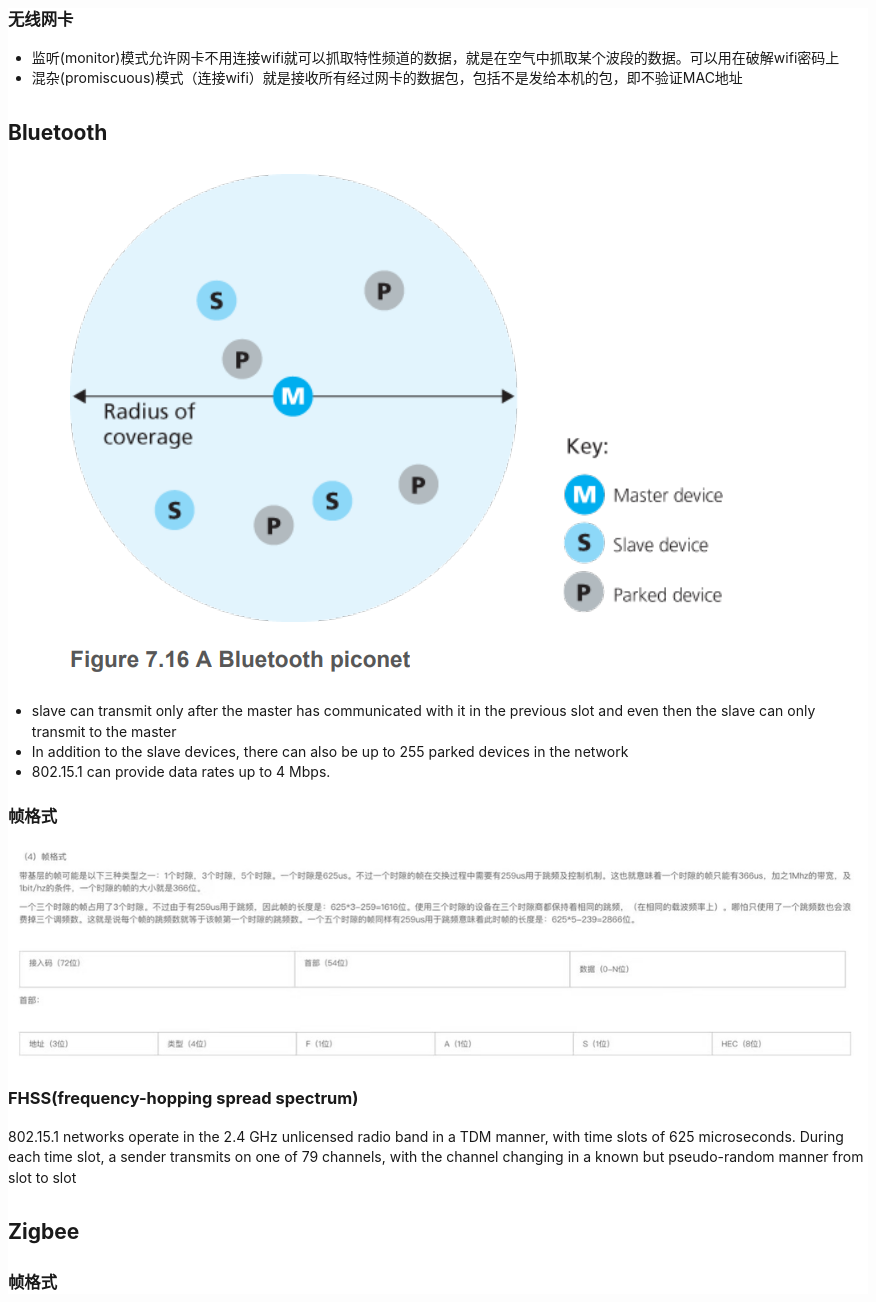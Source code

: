 
### 无线网卡
- 监听(monitor)模式允许网卡不用连接wifi就可以抓取特性频道的数据，就是在空气中抓取某个波段的数据。可以用在破解wifi密码上
- 混杂(promiscuous)模式（连接wifi）就是接收所有经过网卡的数据包，包括不是发给本机的包，即不验证MAC地址
## Bluetooth
![42f7af983626eb9823789e648eb3321d.png](42f7af983626eb9823789e648eb3321d.png)
- slave can transmit only after the master has communicated with it in the previous slot and even then the slave can only transmit to the master
- In addition to the slave devices, there can also be up to 255 parked devices in the network
- 802.15.1 can provide data rates up to 4 Mbps.
### 帧格式
![e07b6d7383bed4882221c42fb2c739c.jpg](e07b6d7383bed4882221c42fb2c739c.jpg)
### FHSS(frequency-hopping spread spectrum)
802.15.1 networks operate in the 2.4 GHz unlicensed radio band in a TDM manner, with time slots of 625 microseconds. During each time slot, a sender transmits on one of 79 channels, with the channel changing in a known but pseudo-random manner from slot to slot
## Zigbee
### 帧格式
